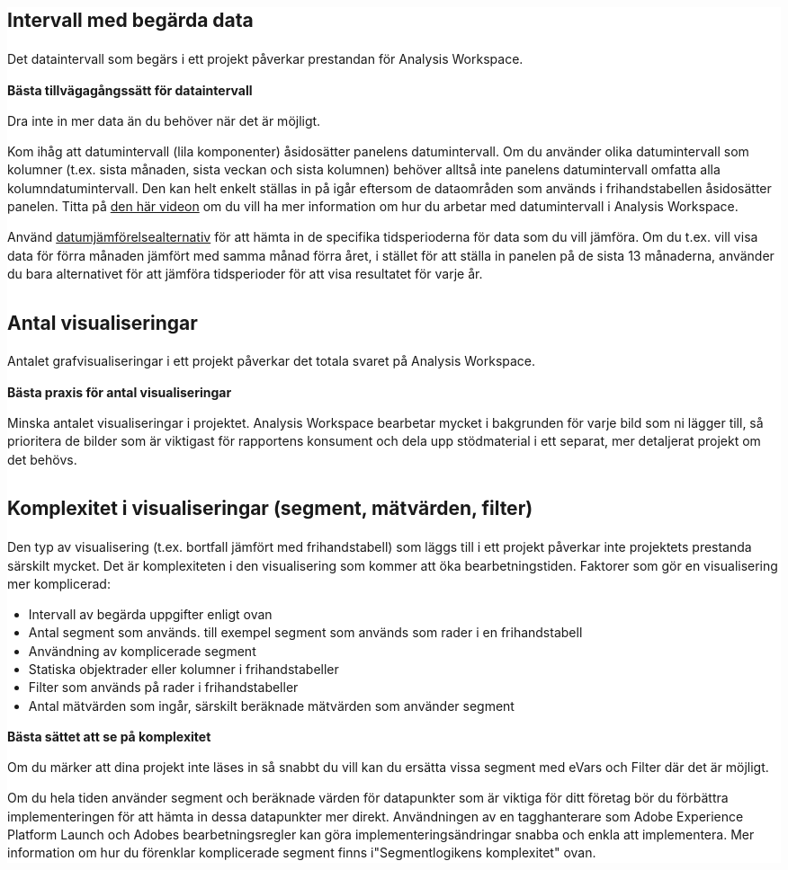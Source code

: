 ## Intervall med begärda data

Det dataintervall som begärs i ett projekt påverkar prestandan för Analysis Workspace.

**Bästa tillvägagångssätt för dataintervall**

Dra inte in mer data än du behöver när det är möjligt.

Kom ihåg att datumintervall (lila komponenter) åsidosätter panelens datumintervall. Om du använder olika datumintervall som kolumner (t.ex. sista månaden, sista veckan och sista kolumnen) behöver alltså inte panelens datumintervall omfatta alla kolumndatumintervall. Den kan helt enkelt ställas in på igår eftersom de dataområden som används i frihandstabellen åsidosätter panelen. Titta på [den här videon](https://www.youtube.com/watch?v=ybmv6EBmhn0) om du vill ha mer information om hur du arbetar med datumintervall i Analysis Workspace.

Använd [datumjämförelsealternativ](/help/analyze/analysis-workspace/components/calendar-date-ranges/time-comparison.md) för att hämta in de specifika tidsperioderna för data som du vill jämföra. Om du t.ex. vill visa data för förra månaden jämfört med samma månad förra året, i stället för att ställa in panelen på de sista 13 månaderna, använder du bara alternativet för att jämföra tidsperioder för att visa resultatet för varje år.

## Antal visualiseringar

Antalet grafvisualiseringar i ett projekt påverkar det totala svaret på Analysis Workspace.

**Bästa praxis för antal visualiseringar**

Minska antalet visualiseringar i projektet. Analysis Workspace bearbetar mycket i bakgrunden för varje bild som ni lägger till, så prioritera de bilder som är viktigast för rapportens konsument och dela upp stödmaterial i ett separat, mer detaljerat projekt om det behövs.

## Komplexitet i visualiseringar (segment, mätvärden, filter)

Den typ av visualisering (t.ex. bortfall jämfört med frihandstabell) som läggs till i ett projekt påverkar inte projektets prestanda särskilt mycket. Det är komplexiteten i den visualisering som kommer att öka bearbetningstiden. Faktorer som gör en visualisering mer komplicerad:

* Intervall av begärda uppgifter enligt ovan
* Antal segment som används. till exempel segment som används som rader i en frihandstabell
* Användning av komplicerade segment
* Statiska objektrader eller kolumner i frihandstabeller
* Filter som används på rader i frihandstabeller
* Antal mätvärden som ingår, särskilt beräknade mätvärden som använder segment

**Bästa sättet att se på komplexitet**

Om du märker att dina projekt inte läses in så snabbt du vill kan du ersätta vissa segment med eVars och Filter där det är möjligt.

Om du hela tiden använder segment och beräknade värden för datapunkter som är viktiga för ditt företag bör du förbättra implementeringen för att hämta in dessa datapunkter mer direkt. Användningen av en tagghanterare som Adobe Experience Platform Launch och Adobes bearbetningsregler kan göra implementeringsändringar snabba och enkla att implementera. Mer information om hur du förenklar komplicerade segment finns i&quot;Segmentlogikens komplexitet&quot; ovan.
